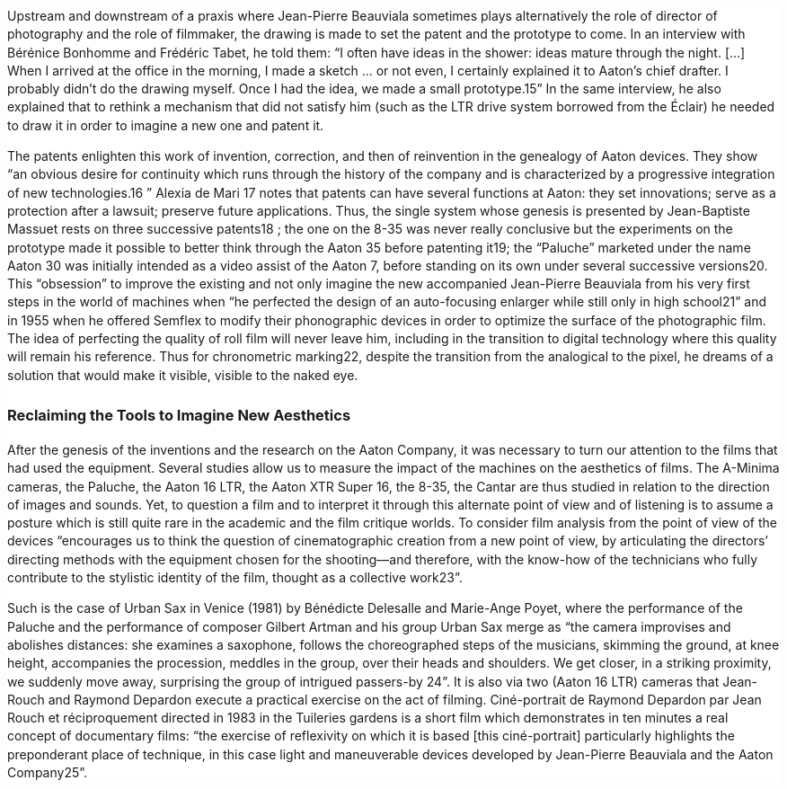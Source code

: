 [^14]: BAUER M. et DANIELLOU S., “The Aaton Film Collection: Technical Tests and Slices of Life”, p. 39-53.

Upstream and downstream of a praxis where Jean-Pierre Beauviala sometimes plays alternatively the role of director of photography and the role of filmmaker, the drawing is made to set the patent and the prototype to come. In an interview with Bérénice Bonhomme and Frédéric Tabet, he told them: “I often have ideas in the shower: ideas mature through the night. [...] When I arrived at the office in the morning, I made a sketch ... or not even, I certainly explained it to Aaton’s chief drafter. I probably didn’t do the drawing myself. Once I had the idea, we made a small prototype.15” In the same interview, he also explained that to rethink a mechanism that did not satisfy him (such as the LTR drive system borrowed from the Éclair) he needed to draw it in order to imagine a new one and patent it.

The patents enlighten this work of invention, correction, and then of reinvention in the genealogy of Aaton devices. They show “an obvious desire for continuity which runs through the history of the company and is characterized by a progressive integration of new technologies.16 ” Alexia de Mari 17 notes that patents can have several functions at Aaton: they set innovations; serve as a protection after a lawsuit; preserve future applications. Thus, the single system whose genesis is presented by Jean-Baptiste Massuet rests on three successive patents18 ; the one on the 8-35 was never really conclusive but the experiments on the prototype made it possible to better think through the Aaton 35 before patenting it19; the “Paluche” marketed under the name Aaton 30 was initially intended as a video assist of the Aaton 7, before standing on its own under several successive versions20. This “obsession” to improve the existing and not only imagine the new accompanied Jean-Pierre Beauviala from his very first steps in the world of machines when “he perfected the design of an auto-focusing enlarger while still only in high school21” and in 1955 when he offered Semflex to modify their phonographic devices in order to optimize the surface of the photographic film. The idea of perfecting the quality of roll film will never leave him, including in the transition to digital technology where this quality will remain his reference. Thus for chronometric marking22, despite the transition from the analogical to the pixel, he dreams of a solution that would make it visible, visible to the naked eye.

### Reclaiming the Tools to Imagine New Aesthetics

After the genesis of the inventions and the research on the Aaton Company, it was necessary to turn our attention to the films that had used the equipment. Several studies allow us to measure the impact of the machines on the aesthetics of films. The A-Minima cameras, the Paluche, the Aaton 16 LTR, the Aaton XTR Super 16, the 8-35, the Cantar are thus studied in relation to the direction of images and sounds. Yet, to question a film and to interpret it through this alternate point of view and of listening is to assume a posture which is still quite rare in the academic and the film critique worlds. To consider film analysis from the point of view of the devices “encourages us to think the question of cinematographic creation from a new point of view, by articulating the directors’ directing methods with the equipment chosen for the shooting—and therefore, with the know-how of the technicians who fully contribute to the stylistic identity of the film, thought as a collective work23”.

Such is the case of Urban Sax in Venice (1981) by Bénédicte Delesalle and Marie-Ange Poyet, where the performance of the Paluche and the performance of composer Gilbert Artman and his group Urban Sax merge as “the camera improvises and abolishes distances: she examines a saxophone, follows the choreographed steps of the musicians, skimming the ground, at knee height, accompanies the procession, meddles in the group, over their heads and shoulders. We get closer, in a striking proximity, we suddenly move away, surprising the group of intrigued passers-by 24”. It is also via two (Aaton 16 LTR) cameras that Jean-Rouch and Raymond Depardon execute a practical exercise on the act of filming. Ciné-portrait de Raymond Depardon par Jean Rouch et réciproquement directed in 1983 in the Tuileries gardens is a short film which demonstrates in ten minutes a real concept of documentary films: “the exercise of reflexivity on which it is based [this ciné-portrait] particularly highlights the preponderant place of technique, in this case light and maneuverable devices developed by Jean-Pierre Beauviala and the Aaton Company25”.


[^1]: BAZIN J., Bensa Alban, «Les objets et les choses: Des objets à la “chose”». In: Genèses, 17, 1994, p. 6.
[^2]: GRIZET D., Les appareils de prise de vues de la société Aaton (1971-2013). Du «direct» au «numérique»: enjeux techniques et esthétiques, Master's thesis, Recherche en Études cinématographiques, under the supervision of MOUËLLIC G., Université Rennes 2, 2017, p. 87.
[^3]: [Vers un cinéma hybride? Dialogue avec Jean-Pierre Beauviala](https://www.canalu.tv/video/cinematheque_francaise/vers_un_cinema_hybride_dialogue_avec_jean_pierre_beauviala.7767).
[^4]: DE LATOUR E., “La fausse bataille de l’art et de la science. Mise en scène cinématographique en ethnologie” Revue française des méthodes visuelles, 2 | 2018, posted on July 12, 2018, consulted on 08/11/2020, [Enlace](https://rfmv.fr).
[^5]: MARTIN P., “Optical Viewfinding”, p. 145-149.
[^6]: WEYLAND T., “ Learning the Image: From the Camcorder to the Delta Penelope”, p. 153-165.
[^7]: ROUX M., “The Penelope Delta, the Last Tactile Camera”, p. 139-144.
[^8]: PIERRE C., «Manier le Cantar: la mise en œuvre d’un geste de travail», p. 166 à 172.
[^9]: ROUX M., “The Penelope Delta, the Last Tactile Camera”, p. 139-144.
[^10]: BAZIN J., BENSA A., “Les objets et les choses: Des objets à ‘la chose,’” Genèses, 17, 1994, p. 6.
[^11]: MIRAGLIA V., “An Aatonian in Grenoble”, p. 100-109.
[^12]: GODEFROY T., “Jean-Pierre Beauviala in the Cahiers du cinéma: The Story of the Inventor”, p. 125-135.
[^13]: DE MARI A. et MASSUET J.-B., “The Study of the Aaton Collection: A Challenge to Cinema Research and a Sign of the Times”, p. 29-38.
[^15]: Cité in BONHOMME B. et TABET T., “Jean-Pierre Beauviala: Thoughts on Inventions”, p. 61-68.
[^16]: GRIZET D., op. cit., p. 90.
[^17]: DE MARI A., “The Claw Movement of the Aaton 16”, p. 69-71.
[^18]: MASSUET J.-B., “The Single System - The Unloved Invention”, p. 77-78.
[^19]: NICOLAZIC V. and SORREL V., “From the 8–35 to the Aaton 35”, p. 81-86.
[^20]: FLECKINGER H., “La Paluche, “The Eye at Your Fingertips”, p. 79-80. 4
[^21]: DE MARI A., “Jean-Pierre Beauviala before Aaton: From High School to Éclair”, p. 57-60.
[^22]: NICOLAZIC V., “Visualizing Time: Chronometric Marking Ac cording to Aaton (1970– 1987)”, p. 72-76.
[^23]: DE MARI A. et MASSUET J.-B., “The Study of the Aaton Collection: A Challenge to Cinema Research and a Sign of the Times”, p. 29-38.
[^24]: FLECKINGER H., “Experimenting with the Paluche: Urban Sax in Venice (1981)” by Bénédicte Delesalle and Marie-Ange Poyet”, p. 185.
[^25]: FIANT A., “An Exercise of Reflexivity: Ciné-portrait of Raymond Depardon by Jean Rouch and Vice Versa”, p. 187.
[^26]: Interview of Jean-Pierre Beauviala with Jean-Luc Godard, August 23, 1974, Aaton Collection, Cinémathèque française.
[^27]: “Genèse d’une caméra. Episode 2”, Cahiers du cinéma, n°350, August 1983, p. 56.
[^28]: SORREL V., “Good-Bye Camera: The 8-35 and the Clouds of Passion (Jean-Luc Godard, 1982)”, , p. 190.
[^29]: DANIELLOU S., “The Aaton XTR on the Set of Route One/USA (Robert Kramer, 1989)”, p. 193.
[^30]: MOUËLLIC G., “Filming the Emergence of Speech: Entre les murs (Laurent Cantet, 2008)”, p. 195.
[^31]: MOUËLLIC G., “The Performances of the Cantar Put to the Test in a Sequence of Holy Motors (Leos Carax, 2012)”, p. 200.
[^32]: MASSUET J.-B., “The Hurt Locker (Kathryn Bigelow, 2008) and the A-Minima Camera”, , p. 197.
[^33]: DANIELLOU S., “Aaton Cameras on the Set of First Man (Damien Chazelle, 2018)”, p. 202.
[^34]: Pamela Z, “Tool is a Tool”, In Judy Malloy (ed.), Women, Art, and Technology, Cambridge, MIT Press, 2003, pp. 348–349.